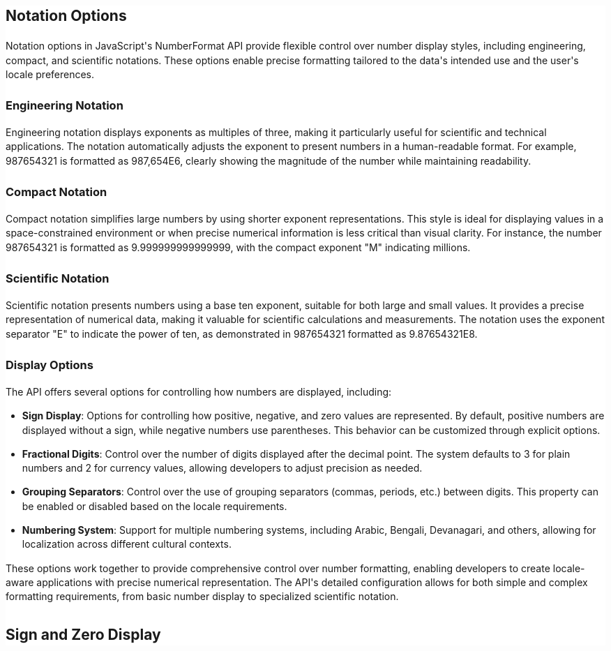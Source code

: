 
## Notation Options

Notation options in JavaScript's NumberFormat API provide flexible control over number display styles, including engineering, compact, and scientific notations. These options enable precise formatting tailored to the data's intended use and the user's locale preferences.


### Engineering Notation

Engineering notation displays exponents as multiples of three, making it particularly useful for scientific and technical applications. The notation automatically adjusts the exponent to present numbers in a human-readable format. For example, 987654321 is formatted as 987,654E6, clearly showing the magnitude of the number while maintaining readability.


### Compact Notation

Compact notation simplifies large numbers by using shorter exponent representations. This style is ideal for displaying values in a space-constrained environment or when precise numerical information is less critical than visual clarity. For instance, the number 987654321 is formatted as 9.999999999999999, with the compact exponent "M" indicating millions.


### Scientific Notation

Scientific notation presents numbers using a base ten exponent, suitable for both large and small values. It provides a precise representation of numerical data, making it valuable for scientific calculations and measurements. The notation uses the exponent separator "E" to indicate the power of ten, as demonstrated in 987654321 formatted as 9.87654321E8.


### Display Options

The API offers several options for controlling how numbers are displayed, including:

- **Sign Display**: Options for controlling how positive, negative, and zero values are represented. By default, positive numbers are displayed without a sign, while negative numbers use parentheses. This behavior can be customized through explicit options.

- **Fractional Digits**: Control over the number of digits displayed after the decimal point. The system defaults to 3 for plain numbers and 2 for currency values, allowing developers to adjust precision as needed.

- **Grouping Separators**: Control over the use of grouping separators (commas, periods, etc.) between digits. This property can be enabled or disabled based on the locale requirements.

- **Numbering System**: Support for multiple numbering systems, including Arabic, Bengali, Devanagari, and others, allowing for localization across different cultural contexts.

These options work together to provide comprehensive control over number formatting, enabling developers to create locale-aware applications with precise numerical representation. The API's detailed configuration allows for both simple and complex formatting requirements, from basic number display to specialized scientific notation.


## Sign and Zero Display
